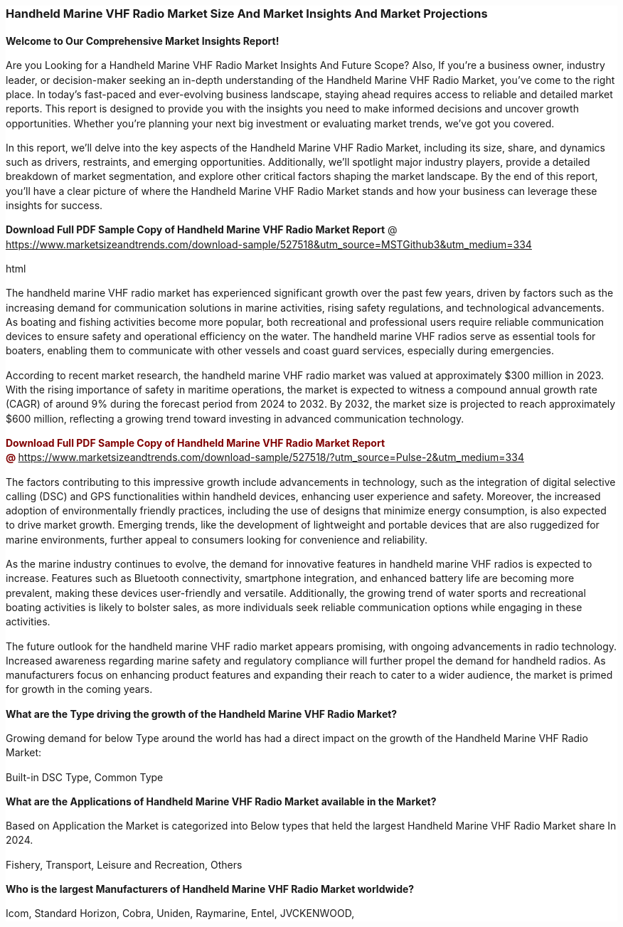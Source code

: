 <div class="" data-test-id=""><h3><span class="">Handheld Marine VHF Radio Market Size And Market Insights And Market Projections</span></h3></div><div class="" data-test-id=""><p><strong>Welcome to Our Comprehensive Market Insights Report!</strong></p><p>Are you Looking for a Handheld Marine VHF Radio Market Insights And Future Scope? Also, If you&rsquo;re a business owner, industry leader, or decision-maker seeking an in-depth understanding of the Handheld Marine VHF Radio Market, you&rsquo;ve come to the right place. In today&rsquo;s fast-paced and ever-evolving business landscape, staying ahead requires access to reliable and detailed market reports. This report is designed to provide you with the insights you need to make informed decisions and uncover growth opportunities. Whether you&rsquo;re planning your next big investment or evaluating market trends, we&rsquo;ve got you covered.</p><p>In this report, we&rsquo;ll delve into the key aspects of the Handheld Marine VHF Radio Market, including its size, share, and dynamics such as drivers, restraints, and emerging opportunities. Additionally, we&rsquo;ll spotlight major industry players, provide a detailed breakdown of market segmentation, and explore other critical factors shaping the market landscape. By the end of this report, you&rsquo;ll have a clear picture of where the Handheld Marine VHF Radio Market stands and how your business can leverage these insights for success.</p><p><strong>Download Full PDF Sample Copy of Handheld Marine VHF Radio Market Report</strong> @ <a href="https://www.marketsizeandtrends.com/download-sample/527518&utm_source=MSTGithub3&utm_medium=334" target="_blank">https://www.marketsizeandtrends.com/download-sample/527518&utm_source=MSTGithub3&utm_medium=334</a></p></div><div class="" data-test-id=""><p><span class="">html<p>The handheld marine VHF radio market has experienced significant growth over the past few years, driven by factors such as the increasing demand for communication solutions in marine activities, rising safety regulations, and technological advancements. As boating and fishing activities become more popular, both recreational and professional users require reliable communication devices to ensure safety and operational efficiency on the water. The handheld marine VHF radios serve as essential tools for boaters, enabling them to communicate with other vessels and coast guard services, especially during emergencies.</p><p>According to recent market research, the handheld marine VHF radio market was valued at approximately $300 million in 2023. With the rising importance of safety in maritime operations, the market is expected to witness a compound annual growth rate (CAGR) of around 9% during the forecast period from 2024 to 2032. By 2032, the market size is projected to reach approximately $600 million, reflecting a growing trend toward investing in advanced communication technology.</p><p><strong><span style="color: #800000;">Download Full PDF Sample Copy of Handheld Marine VHF Radio Market Report @</span>&nbsp;</strong><a href="https://www.marketsizeandtrends.com/download-sample/527518/?utm_source=Pulse-2&amp;utm_medium=334">https://www.marketsizeandtrends.com/download-sample/527518/?utm_source=Pulse-2&amp;utm_medium=334</a></p><p>The factors contributing to this impressive growth include advancements in technology, such as the integration of digital selective calling (DSC) and GPS functionalities within handheld devices, enhancing user experience and safety. Moreover, the increased adoption of environmentally friendly practices, including the use of designs that minimize energy consumption, is also expected to drive market growth. Emerging trends, like the development of lightweight and portable devices that are also ruggedized for marine environments, further appeal to consumers looking for convenience and reliability.</p><p>As the marine industry continues to evolve, the demand for innovative features in handheld marine VHF radios is expected to increase. Features such as Bluetooth connectivity, smartphone integration, and enhanced battery life are becoming more prevalent, making these devices user-friendly and versatile. Additionally, the growing trend of water sports and recreational boating activities is likely to bolster sales, as more individuals seek reliable communication options while engaging in these activities.</p><p>The future outlook for the handheld marine VHF radio market appears promising, with ongoing advancements in radio technology. Increased awareness regarding marine safety and regulatory compliance will further propel the demand for handheld radios. As manufacturers focus on enhancing product features and expanding their reach to cater to a wider audience, the market is primed for growth in the coming years.</p></span></p><p><strong><span class="">What are the&nbsp;Type driving the growth of the Handheld Marine VHF Radio Market?</span></strong></p></div><div class="" data-test-id=""><p><span class="">Growing demand for below Type around the world has had a direct impact on the growth of the Handheld Marine VHF Radio Market:</span></p></div><div class="" data-test-id=""><p>Built-in DSC Type, Common Type</p><p><span class=""><strong>What are the&nbsp;Applications&nbsp;of Handheld Marine VHF Radio Market available in the Market?</strong></span></p></div><div class="" data-test-id=""><p><span class="">Based on Application the Market is categorized into Below types that held the largest Handheld Marine VHF Radio Market share In 2024.</span></p></div><div class="" data-test-id=""><p><span class="">Fishery, Transport, Leisure and Recreation, Others</span></p><p><span class=""><strong>Who is the largest Manufacturers of Handheld Marine VHF Radio Market worldwide?</strong></span></p></div><div class="" data-test-id=""><p><span class="">Icom, Standard Horizon, Cobra, Uniden, Raymarine, Entel, JVCKENWOOD,